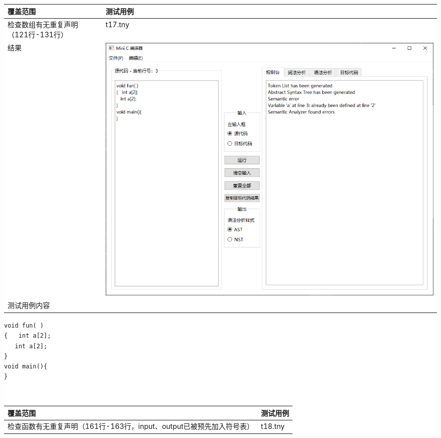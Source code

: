 | 覆盖范围 | 测试用例  |
| :---- | :---- |
| 检查数组有无重复声明（121行-131行） | t17.tny |
| 结果 | ![结果](img/t17.png) | 
| 测试用例内容 |  |
```txt 
void fun( )
{   int a[2];
   int a[2];
}
void main(){
}
```

<br/>

| 覆盖范围 | 测试用例  |
| :---- | :---- |
| 检查函数有无重复声明（161行-163行，input、output已被预先加入符号表） | t18.tny |